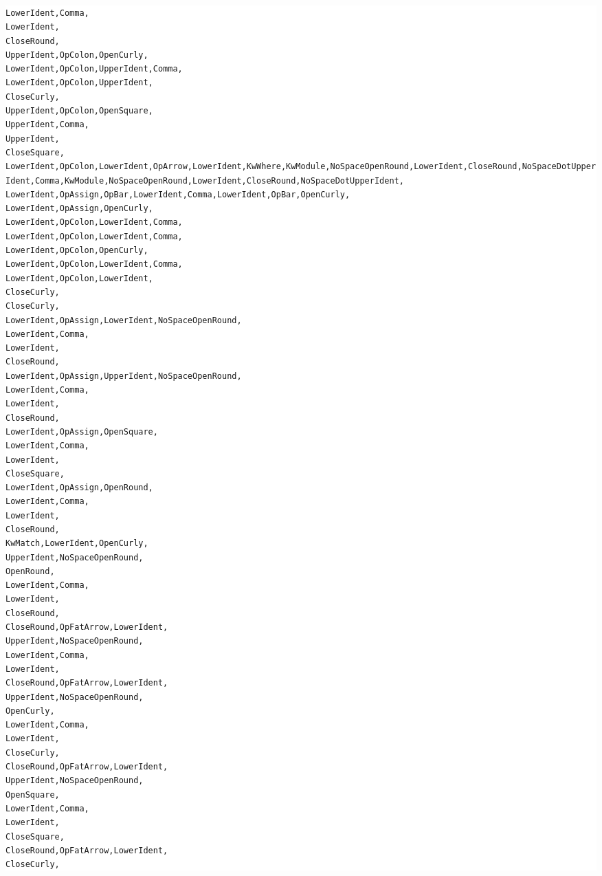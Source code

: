 ~~~zig
LowerIdent,Comma,
LowerIdent,
CloseRound,
UpperIdent,OpColon,OpenCurly,
LowerIdent,OpColon,UpperIdent,Comma,
LowerIdent,OpColon,UpperIdent,
CloseCurly,
UpperIdent,OpColon,OpenSquare,
UpperIdent,Comma,
UpperIdent,
CloseSquare,
LowerIdent,OpColon,LowerIdent,OpArrow,LowerIdent,KwWhere,KwModule,NoSpaceOpenRound,LowerIdent,CloseRound,NoSpaceDotUpperIdent,Comma,KwModule,NoSpaceOpenRound,LowerIdent,CloseRound,NoSpaceDotUpperIdent,
LowerIdent,OpAssign,OpBar,LowerIdent,Comma,LowerIdent,OpBar,OpenCurly,
LowerIdent,OpAssign,OpenCurly,
LowerIdent,OpColon,LowerIdent,Comma,
LowerIdent,OpColon,LowerIdent,Comma,
LowerIdent,OpColon,OpenCurly,
LowerIdent,OpColon,LowerIdent,Comma,
LowerIdent,OpColon,LowerIdent,
CloseCurly,
CloseCurly,
LowerIdent,OpAssign,LowerIdent,NoSpaceOpenRound,
LowerIdent,Comma,
LowerIdent,
CloseRound,
LowerIdent,OpAssign,UpperIdent,NoSpaceOpenRound,
LowerIdent,Comma,
LowerIdent,
CloseRound,
LowerIdent,OpAssign,OpenSquare,
LowerIdent,Comma,
LowerIdent,
CloseSquare,
LowerIdent,OpAssign,OpenRound,
LowerIdent,Comma,
LowerIdent,
CloseRound,
KwMatch,LowerIdent,OpenCurly,
UpperIdent,NoSpaceOpenRound,
OpenRound,
LowerIdent,Comma,
LowerIdent,
CloseRound,
CloseRound,OpFatArrow,LowerIdent,
UpperIdent,NoSpaceOpenRound,
LowerIdent,Comma,
LowerIdent,
CloseRound,OpFatArrow,LowerIdent,
UpperIdent,NoSpaceOpenRound,
OpenCurly,
LowerIdent,Comma,
LowerIdent,
CloseCurly,
CloseRound,OpFatArrow,LowerIdent,
UpperIdent,NoSpaceOpenRound,
OpenSquare,
LowerIdent,Comma,
LowerIdent,
CloseSquare,
CloseRound,OpFatArrow,LowerIdent,
CloseCurly,
~~~